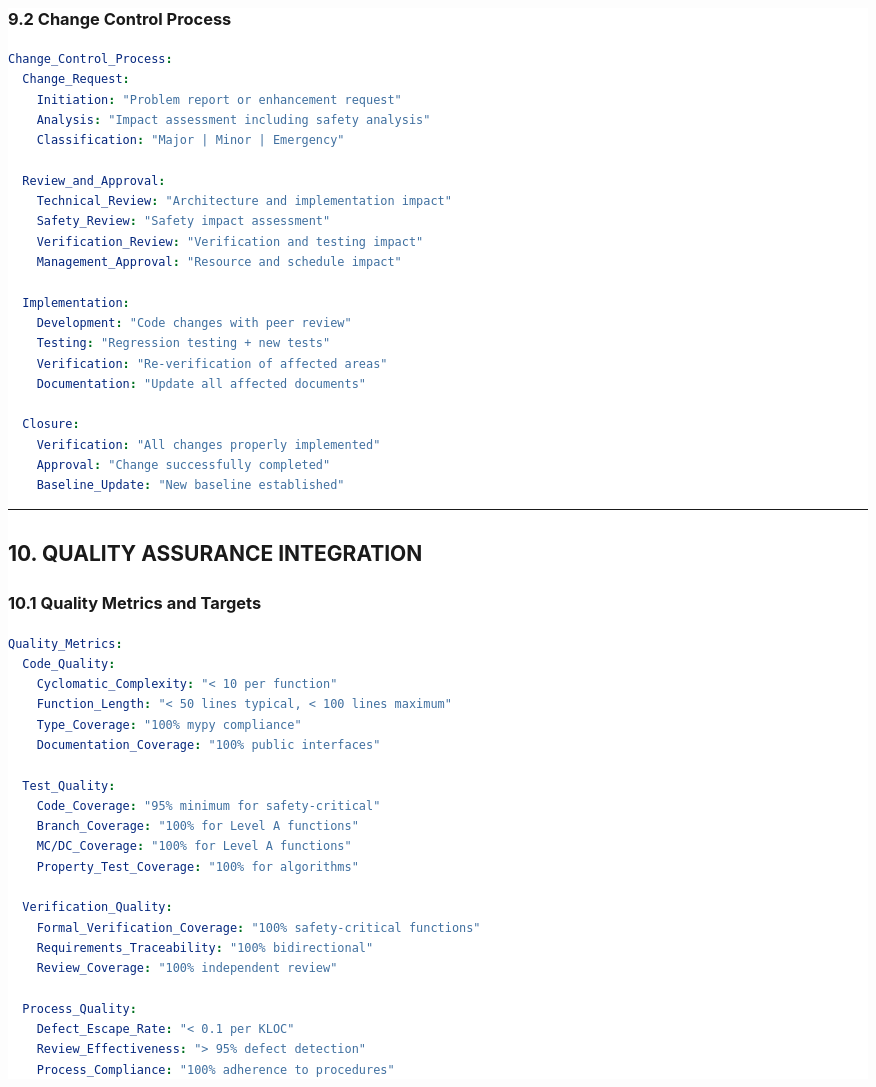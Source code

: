 ### 9.2 Change Control Process
```yaml
Change_Control_Process:
  Change_Request:
    Initiation: "Problem report or enhancement request"
    Analysis: "Impact assessment including safety analysis"
    Classification: "Major | Minor | Emergency"
    
  Review_and_Approval:
    Technical_Review: "Architecture and implementation impact"
    Safety_Review: "Safety impact assessment"
    Verification_Review: "Verification and testing impact"
    Management_Approval: "Resource and schedule impact"
    
  Implementation:
    Development: "Code changes with peer review"
    Testing: "Regression testing + new tests"
    Verification: "Re-verification of affected areas"
    Documentation: "Update all affected documents"
    
  Closure:
    Verification: "All changes properly implemented"
    Approval: "Change successfully completed"
    Baseline_Update: "New baseline established"
```

---

## 10. QUALITY ASSURANCE INTEGRATION

### 10.1 Quality Metrics and Targets
```yaml
Quality_Metrics:
  Code_Quality:
    Cyclomatic_Complexity: "< 10 per function"
    Function_Length: "< 50 lines typical, < 100 lines maximum"
    Type_Coverage: "100% mypy compliance"
    Documentation_Coverage: "100% public interfaces"
    
  Test_Quality:
    Code_Coverage: "95% minimum for safety-critical"
    Branch_Coverage: "100% for Level A functions"
    MC/DC_Coverage: "100% for Level A functions"
    Property_Test_Coverage: "100% for algorithms"
    
  Verification_Quality:
    Formal_Verification_Coverage: "100% safety-critical functions"
    Requirements_Traceability: "100% bidirectional"
    Review_Coverage: "100% independent review"
    
  Process_Quality:
    Defect_Escape_Rate: "< 0.1 per KLOC"
    Review_Effectiveness: "> 95% defect detection"
    Process_Compliance: "100% adherence to procedures"
```
